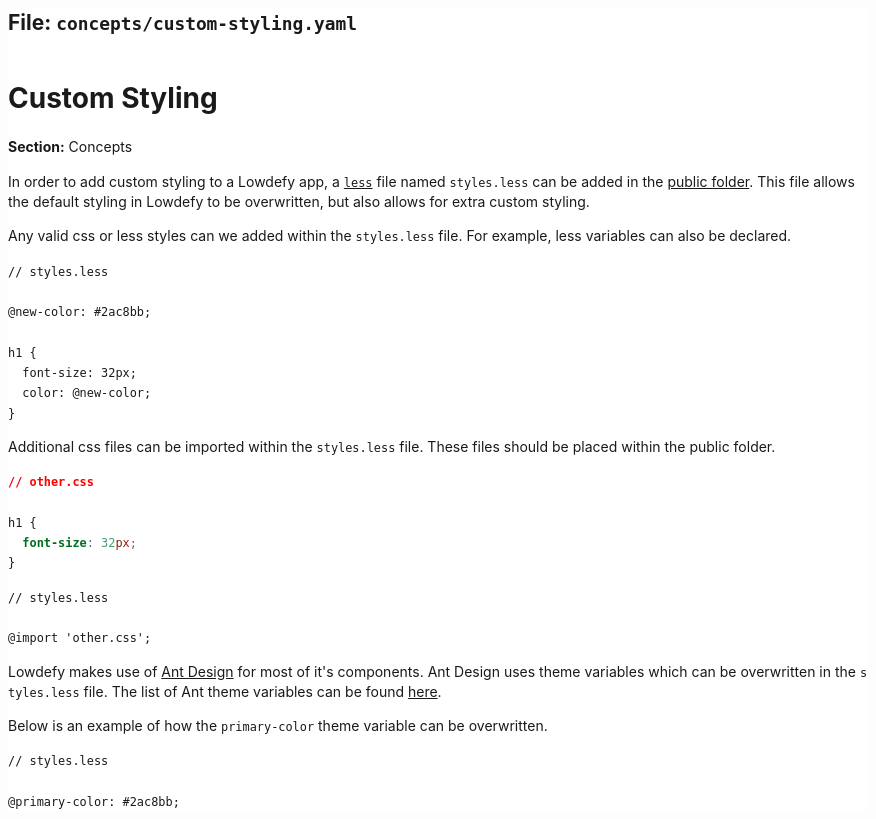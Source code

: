 
## File: `concepts/custom-styling.yaml`

# Custom Styling

**Section:** Concepts

In order to add custom styling to a Lowdefy app, a [`less`](https://lesscss.org/) file named `styles.less` can be added in the [public folder](/hosting-files).
This file allows the default styling in Lowdefy to be overwritten, but also allows for extra custom styling.

Any valid css or less styles can we added within the `styles.less` file. For example, less variables can also be declared.

```Less
// styles.less

@new-color: #2ac8bb;

h1 {
  font-size: 32px;
  color: @new-color;
}
```

Additional css files can be imported within the `styles.less` file. These files should be placed within the public folder.

```CSS
// other.css

h1 {
  font-size: 32px;
}
```

```Less
// styles.less

@import 'other.css';
```

Lowdefy makes use of [Ant Design](https://4x.ant.design/docs/react/introduce) for most of it's components. Ant Design uses theme variables which can be overwritten in the `styles.less` file. The list of Ant theme variables can be found [here](https://github.com/ant-design/ant-design/blob/4.x-stable/components/style/themes/default.less).

Below is an example of how the `primary-color` theme variable can be overwritten.

```Less
// styles.less

@primary-color: #2ac8bb;
```
